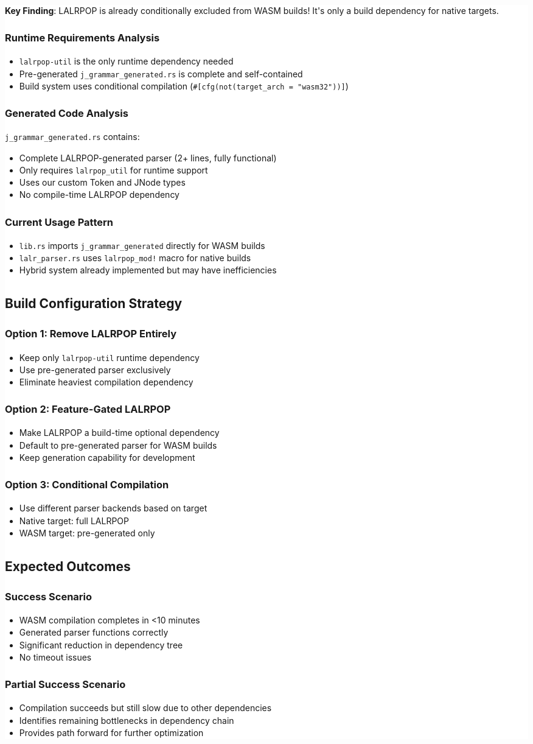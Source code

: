 **Key Finding**: LALRPOP is already conditionally excluded from WASM builds! It's only a build dependency for native targets.

### Runtime Requirements Analysis
- `lalrpop-util` is the only runtime dependency needed
- Pre-generated `j_grammar_generated.rs` is complete and self-contained
- Build system uses conditional compilation (`#[cfg(not(target_arch = "wasm32"))]`)

### Generated Code Analysis
`j_grammar_generated.rs` contains:
- Complete LALRPOP-generated parser (2+ lines, fully functional)
- Only requires `lalrpop_util` for runtime support
- Uses our custom Token and JNode types
- No compile-time LALRPOP dependency

### Current Usage Pattern
- `lib.rs` imports `j_grammar_generated` directly for WASM builds
- `lalr_parser.rs` uses `lalrpop_mod!` macro for native builds 
- Hybrid system already implemented but may have inefficiencies

## Build Configuration Strategy

### Option 1: Remove LALRPOP Entirely
- Keep only `lalrpop-util` runtime dependency
- Use pre-generated parser exclusively
- Eliminate heaviest compilation dependency

### Option 2: Feature-Gated LALRPOP
- Make LALRPOP a build-time optional dependency
- Default to pre-generated parser for WASM builds
- Keep generation capability for development

### Option 3: Conditional Compilation
- Use different parser backends based on target
- Native target: full LALRPOP
- WASM target: pre-generated only

## Expected Outcomes

### Success Scenario
- WASM compilation completes in <10 minutes
- Generated parser functions correctly
- Significant reduction in dependency tree
- No timeout issues

### Partial Success Scenario  
- Compilation succeeds but still slow due to other dependencies
- Identifies remaining bottlenecks in dependency chain
- Provides path forward for further optimization
